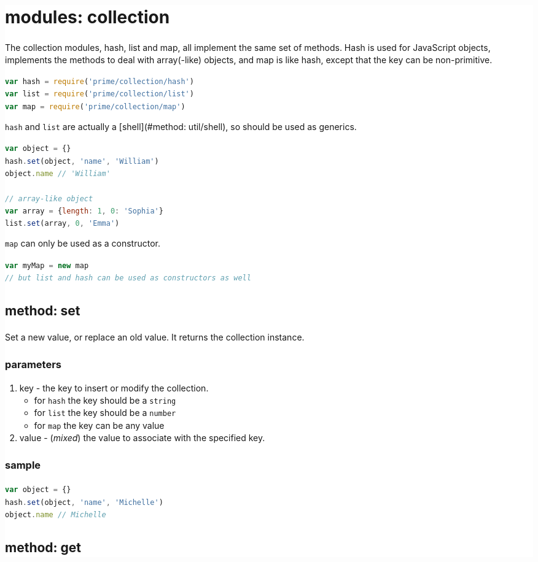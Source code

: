 modules: collection
===================

The collection modules, hash, list and map, all implement the same set of
methods. Hash is used for JavaScript objects, implements the methods to deal
with array(-like) objects, and map is like hash, except that the key can be
non-primitive.

```js
var hash = require('prime/collection/hash')
var list = require('prime/collection/list')
var map = require('prime/collection/map')
```

`hash` and `list` are actually a [shell](#method: util/shell), so should be used
as generics.

```js
var object = {}
hash.set(object, 'name', 'William')
object.name // 'William'

// array-like object
var array = {length: 1, 0: 'Sophia'}
list.set(array, 0, 'Emma')
```

`map` can only be used as a constructor.

```js
var myMap = new map
// but list and hash can be used as constructors as well
```

method: set
-----------

Set a new value, or replace an old value.
It returns the collection instance.

### parameters

1. key - the key to insert or modify the collection.
    - for `hash` the key should be a `string`
    - for `list` the key should be a `number`
    - for `map` the key can be any value
2. value - (*mixed*) the value to associate with the specified key.

### sample

```js
var object = {}
hash.set(object, 'name', 'Michelle')
object.name // Michelle
```

method: get
-----------
